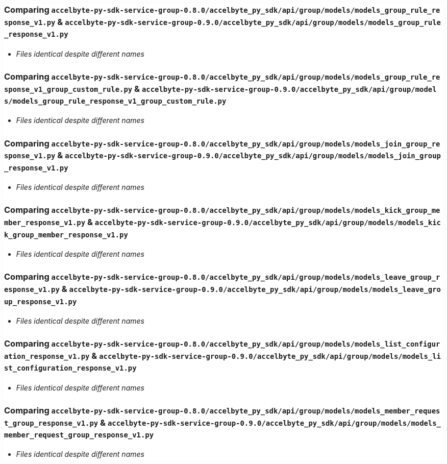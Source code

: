 ### Comparing `accelbyte-py-sdk-service-group-0.8.0/accelbyte_py_sdk/api/group/models/models_group_rule_response_v1.py` & `accelbyte-py-sdk-service-group-0.9.0/accelbyte_py_sdk/api/group/models/models_group_rule_response_v1.py`

 * *Files identical despite different names*

### Comparing `accelbyte-py-sdk-service-group-0.8.0/accelbyte_py_sdk/api/group/models/models_group_rule_response_v1_group_custom_rule.py` & `accelbyte-py-sdk-service-group-0.9.0/accelbyte_py_sdk/api/group/models/models_group_rule_response_v1_group_custom_rule.py`

 * *Files identical despite different names*

### Comparing `accelbyte-py-sdk-service-group-0.8.0/accelbyte_py_sdk/api/group/models/models_join_group_response_v1.py` & `accelbyte-py-sdk-service-group-0.9.0/accelbyte_py_sdk/api/group/models/models_join_group_response_v1.py`

 * *Files identical despite different names*

### Comparing `accelbyte-py-sdk-service-group-0.8.0/accelbyte_py_sdk/api/group/models/models_kick_group_member_response_v1.py` & `accelbyte-py-sdk-service-group-0.9.0/accelbyte_py_sdk/api/group/models/models_kick_group_member_response_v1.py`

 * *Files identical despite different names*

### Comparing `accelbyte-py-sdk-service-group-0.8.0/accelbyte_py_sdk/api/group/models/models_leave_group_response_v1.py` & `accelbyte-py-sdk-service-group-0.9.0/accelbyte_py_sdk/api/group/models/models_leave_group_response_v1.py`

 * *Files identical despite different names*

### Comparing `accelbyte-py-sdk-service-group-0.8.0/accelbyte_py_sdk/api/group/models/models_list_configuration_response_v1.py` & `accelbyte-py-sdk-service-group-0.9.0/accelbyte_py_sdk/api/group/models/models_list_configuration_response_v1.py`

 * *Files identical despite different names*

### Comparing `accelbyte-py-sdk-service-group-0.8.0/accelbyte_py_sdk/api/group/models/models_member_request_group_response_v1.py` & `accelbyte-py-sdk-service-group-0.9.0/accelbyte_py_sdk/api/group/models/models_member_request_group_response_v1.py`

 * *Files identical despite different names*
